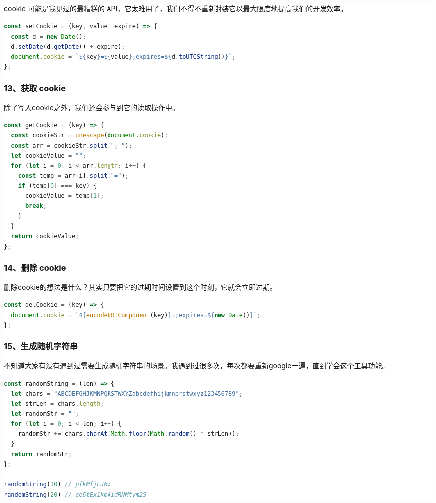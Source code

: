 cookie 可能是我见过的最糟糕的 API，它太难用了，我们不得不重新封装它以最大限度地提高我们的开发效率。

```js
const setCookie = (key, value, expire) => {
  const d = new Date();
  d.setDate(d.getDate() + expire);
  document.cookie = `${key}=${value};expires=${d.toUTCString()}`;
};
```

### 13、获取 cookie

除了写入cookie之外，我们还会参与到它的读取操作中。

```js
const getCookie = (key) => {
  const cookieStr = unescape(document.cookie);
  const arr = cookieStr.split("; ");
  let cookieValue = "";
  for (let i = 0; i < arr.length; i++) {
    const temp = arr[i].split("=");
    if (temp[0] === key) {
      cookieValue = temp[1];
      break;
    }
  }
  return cookieValue;
};
```

### 14、删除 cookie

删除cookie的想法是什么？其实只要把它的过期时间设置到这个时刻，它就会立即过期。

```js
const delCookie = (key) => {
  document.cookie = `${encodeURIComponent(key)}=;expires=${new Date()}`;
};
```

### 15、生成随机字符串

不知道大家有没有遇到过需要生成随机字符串的场景。我遇到过很多次，每次都要重新google一遍，直到学会这个工具功能。

```js
const randomString = (len) => {
  let chars = "ABCDEFGHJKMNPQRSTWXYZabcdefhijkmnprstwxyz123456789";
  let strLen = chars.length;
  let randomStr = "";
  for (let i = 0; i < len; i++) {
    randomStr += chars.charAt(Math.floor(Math.random() * strLen));
  }
  return randomStr;
};

randomString(10) // pfkMfjEJ6x
randomString(20) // ce6tEx1km4idRNMtym2S
```
